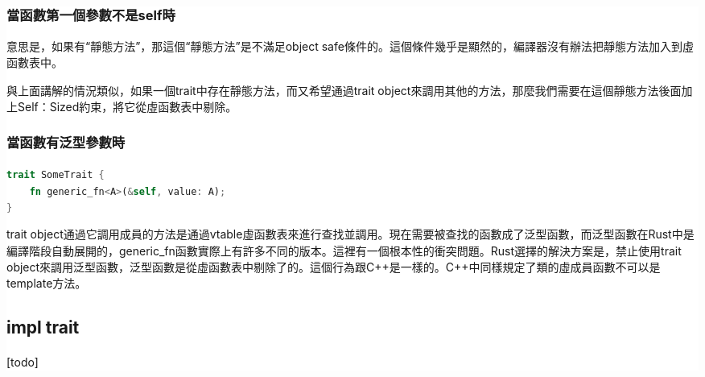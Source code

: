 ### 當函數第一個參數不是self時

意思是，如果有“靜態方法”，那這個“靜態方法”是不滿足object safe條件的。這個條件幾乎是顯然的，編譯器沒有辦法把靜態方法加入到虛函數表中。

與上面講解的情況類似，如果一個trait中存在靜態方法，而又希望通過trait object來調用其他的方法，那麼我們需要在這個靜態方法後面加上Self：Sized約束，將它從虛函數表中剔除。

### 當函數有泛型參數時

```rust
trait SomeTrait {
    fn generic_fn<A>(&self, value: A);
}
```

trait object通過它調用成員的方法是通過vtable虛函數表來進行查找並調用。現在需要被查找的函數成了泛型函數，而泛型函數在Rust中是編譯階段自動展開的，generic\_fn函數實際上有許多不同的版本。這裡有一個根本性的衝突問題。Rust選擇的解決方案是，禁止使用trait object來調用泛型函數，泛型函數是從虛函數表中剔除了的。這個行為跟C++是一樣的。C++中同樣規定了類的虛成員函數不可以是template方法。

## impl trait

\[todo]
